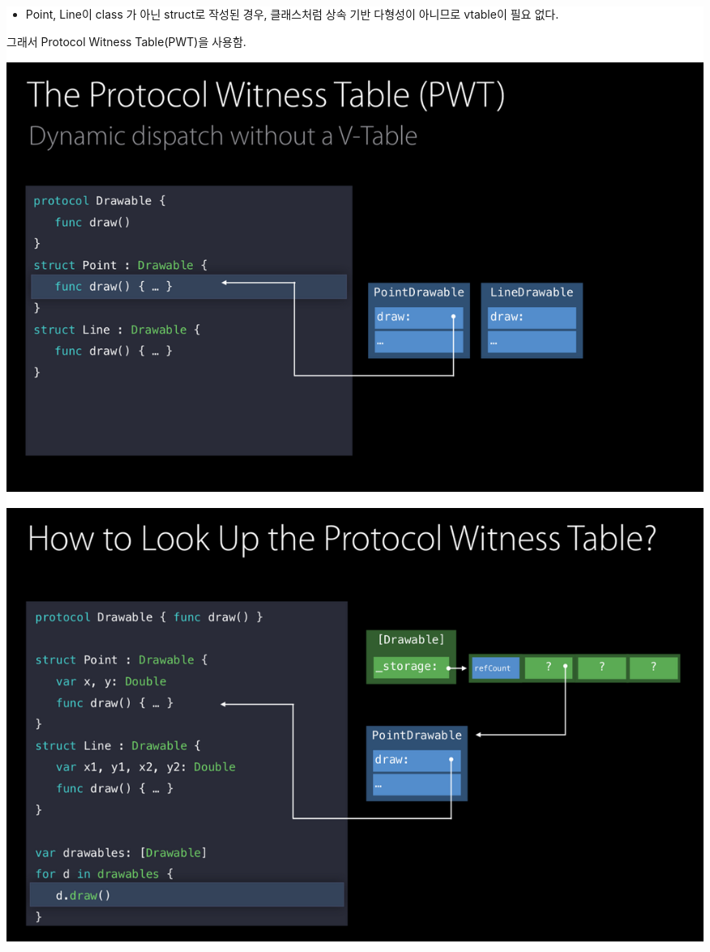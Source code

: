 - Point, Line이 class 가 아닌 struct로 작성된 경우, 클래스처럼 상속 기반 다형성이 아니므로 vtable이 필요 없다.

그래서 Protocol Witness Table(PWT)을 사용함.

![Untitled](Images/Untitled%2031.png)

![Untitled](Images/Untitled%2032.png)
